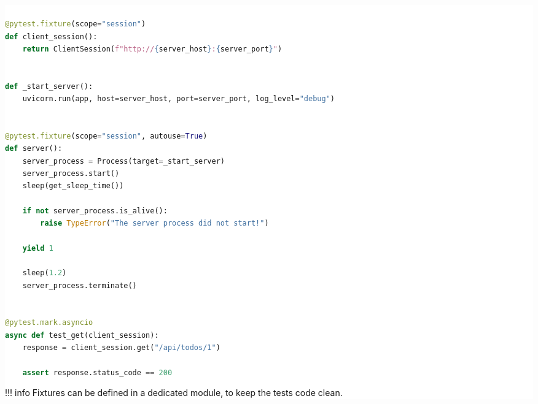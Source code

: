 ```python

@pytest.fixture(scope="session")
def client_session():
    return ClientSession(f"http://{server_host}:{server_port}")


def _start_server():
    uvicorn.run(app, host=server_host, port=server_port, log_level="debug")


@pytest.fixture(scope="session", autouse=True)
def server():
    server_process = Process(target=_start_server)
    server_process.start()
    sleep(get_sleep_time())

    if not server_process.is_alive():
        raise TypeError("The server process did not start!")

    yield 1

    sleep(1.2)
    server_process.terminate()


@pytest.mark.asyncio
async def test_get(client_session):
    response = client_session.get("/api/todos/1")

    assert response.status_code == 200

```

!!! info
    Fixtures can be defined in a dedicated module, to keep the tests code
    clean.

